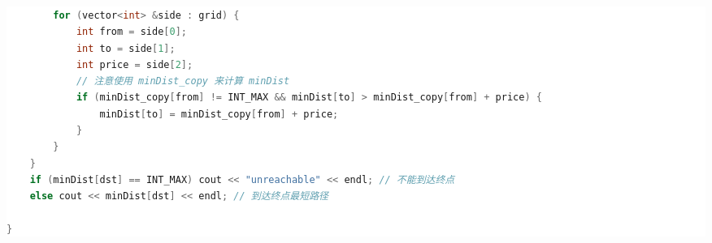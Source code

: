 ```cpp
        for (vector<int> &side : grid) {
            int from = side[0];
            int to = side[1];
            int price = side[2];
            // 注意使用 minDist_copy 来计算 minDist 
            if (minDist_copy[from] != INT_MAX && minDist[to] > minDist_copy[from] + price) {  
                minDist[to] = minDist_copy[from] + price;
            }
        }
    }
    if (minDist[dst] == INT_MAX) cout << "unreachable" << endl; // 不能到达终点
    else cout << minDist[dst] << endl; // 到达终点最短路径

}
```


